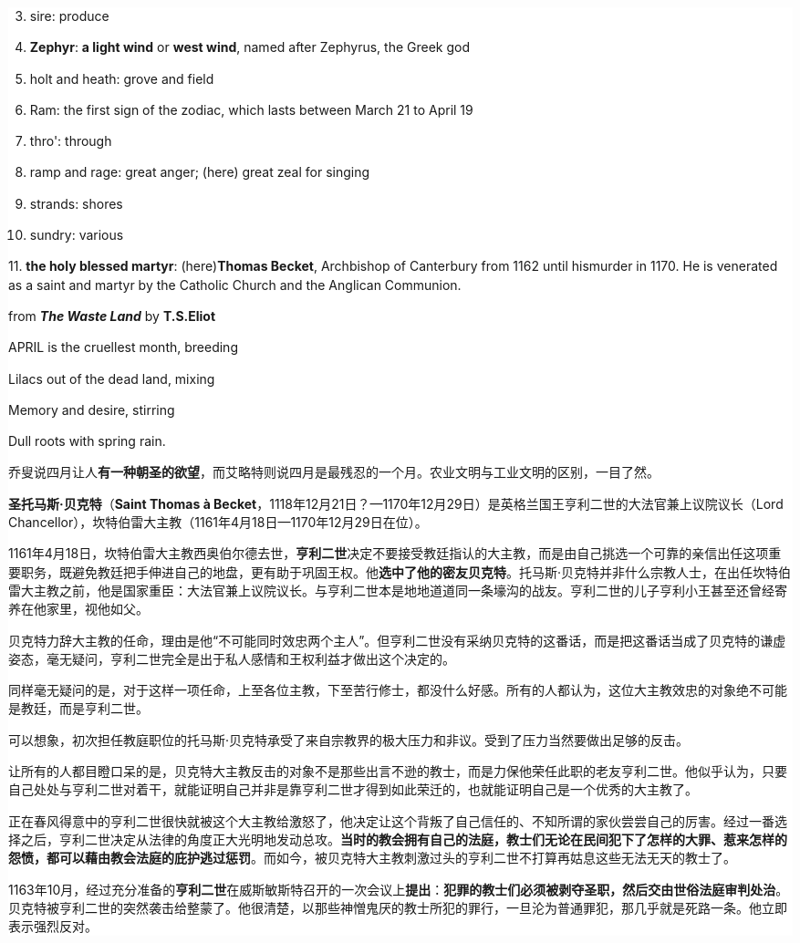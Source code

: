 3. sire: produce 

4. **Zephyr**: **a light wind** or **west wind**, named after Zephyrus, the Greek god 

5. holt and heath: grove and field

6. Ram: the first sign of the zodiac, which lasts between March 21 to April 19 

7. thro': through

8. ramp and rage: great anger; (here) great zeal for singing 

9. strands: shores 

10. sundry: various 

11. **the holy blessed martyr**: (here)**Thomas Becket**, Archbishop of Canterbury from 1162 until hismurder in 1170. He is venerated as a saint and martyr by the Catholic Church and the Anglican Communion.

  

  

from **_The Waste Land_** by **T.S.Eliot**

APRIL is the cruellest month, breeding

Lilacs out of the dead land, mixing

Memory and desire, stirring

Dull roots with spring rain.

  

乔叟说四月让人**有一种朝圣的欲望**，而艾略特则说四月是最残忍的一个月。农业文明与工业文明的区别，一目了然。

  

  

  

**圣托马斯·贝克特**（**Saint Thomas à Becket**，1118年12月21日？—1170年12月29日）是英格兰国王亨利二世的大法官兼上议院议长（Lord Chancellor），坎特伯雷大主教（1161年4月18日—1170年12月29日在位）。

1161年4月18日，坎特伯雷大主教西奥伯尔德去世，**亨利二世**决定不要接受教廷指认的大主教，而是由自己挑选一个可靠的亲信出任这项重要职务，既避免教廷把手伸进自己的地盘，更有助于巩固王权。他**选中了他的密友贝克特**。托马斯·贝克特并非什么宗教人士，在出任坎特伯雷大主教之前，他是国家重臣：大法官兼上议院议长。与亨利二世本是地地道道同一条壕沟的战友。亨利二世的儿子亨利小王甚至还曾经寄养在他家里，视他如父。

  
贝克特力辞大主教的任命，理由是他“不可能同时效忠两个主人”。但亨利二世没有采纳贝克特的这番话，而是把这番话当成了贝克特的谦虚姿态，毫无疑问，亨利二世完全是出于私人感情和王权利益才做出这个决定的。

同样毫无疑问的是，对于这样一项任命，上至各位主教，下至苦行修士，都没什么好感。所有的人都认为，这位大主教效忠的对象绝不可能是教廷，而是亨利二世。

可以想象，初次担任教庭职位的托马斯·贝克特承受了来自宗教界的极大压力和非议。受到了压力当然要做出足够的反击。

让所有的人都目瞪口呆的是，贝克特大主教反击的对象不是那些出言不逊的教士，而是力保他荣任此职的老友亨利二世。他似乎认为，只要自己处处与亨利二世对着干，就能证明自己并非是靠亨利二世才得到如此荣迁的，也就能证明自己是一个优秀的大主教了。

正在春风得意中的亨利二世很快就被这个大主教给激怒了，他决定让这个背叛了自己信任的、不知所谓的家伙尝尝自己的厉害。经过一番选择之后，亨利二世决定从法律的角度正大光明地发动总攻。**当时的教会拥有自己的法庭，教士们无论在民间犯下了怎样的大罪、惹来怎样的怨愤，都可以藉由教会法庭的庇护逃过惩罚**。而如今，被贝克特大主教刺激过头的亨利二世不打算再姑息这些无法无天的教士了。

1163年10月，经过充分准备的**亨利二世**在威斯敏斯特召开的一次会议上**提出**：**犯罪的教士们必须被剥夺圣职，然后交由世俗法庭审判处治**。贝克特被亨利二世的突然袭击给整蒙了。他很清楚，以那些神憎鬼厌的教士所犯的罪行，一旦沦为普通罪犯，那几乎就是死路一条。他立即表示强烈反对。
